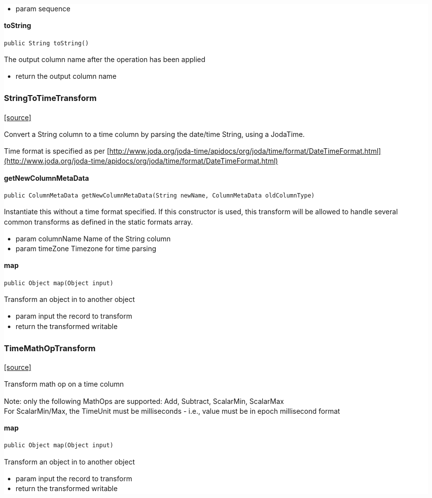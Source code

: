 * param sequence

**toString**

```
public String toString()
```

The output column name after the operation has been applied

* return the output column name

### StringToTimeTransform

[\[source\]](https://github.com/eclipse/deeplearning4j/tree/master/datavec/datavec-api/src/main/java/org/datavec/api/transform/transform/time/StringToTimeTransform.java)

Convert a String column to a time column by parsing the date/time String, using a JodaTime.

Time format is specified as per [http://www.joda.org/joda-time/apidocs/org/joda/time/format/DateTimeFormat.html](http://www.joda.org/joda-time/apidocs/org/joda/time/format/DateTimeFormat.html)

**getNewColumnMetaData**

```
public ColumnMetaData getNewColumnMetaData(String newName, ColumnMetaData oldColumnType)
```

Instantiate this without a time format specified. If this constructor is used, this transform will be allowed to handle several common transforms as defined in the static formats array.

* param columnName Name of the String column
* param timeZone Timezone for time parsing

**map**

```
public Object map(Object input)
```

Transform an object in to another object

* param input the record to transform
* return the transformed writable

### TimeMathOpTransform

[\[source\]](https://github.com/eclipse/deeplearning4j/tree/master/datavec/datavec-api/src/main/java/org/datavec/api/transform/transform/time/TimeMathOpTransform.java)

Transform math op on a time column

Note: only the following MathOps are supported: Add, Subtract, ScalarMin, ScalarMax\
For ScalarMin/Max, the TimeUnit must be milliseconds - i.e., value must be in epoch millisecond format

**map**

```
public Object map(Object input)
```

Transform an object in to another object

* param input the record to transform
* return the transformed writable
